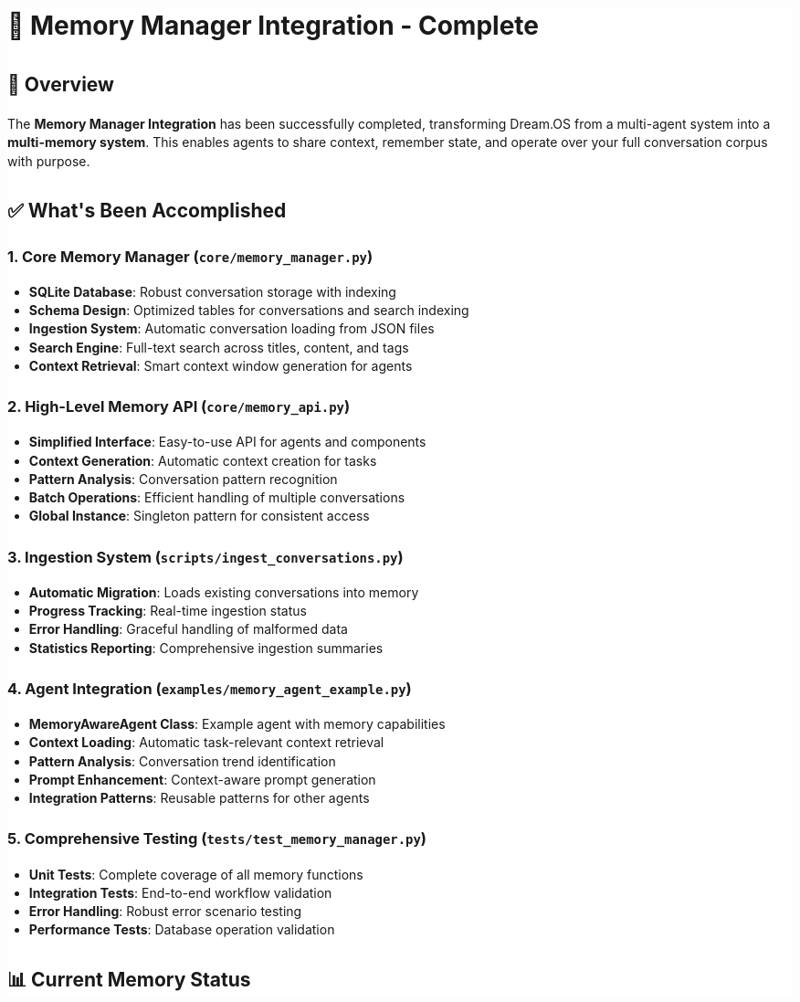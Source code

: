 # 🧠 Memory Manager Integration - Complete

## 🎯 Overview

The **Memory Manager Integration** has been successfully completed, transforming Dream.OS from a multi-agent system into a **multi-memory system**. This enables agents to share context, remember state, and operate over your full conversation corpus with purpose.

## ✅ What's Been Accomplished

### 1. Core Memory Manager (`core/memory_manager.py`)
- **SQLite Database**: Robust conversation storage with indexing
- **Schema Design**: Optimized tables for conversations and search indexing
- **Ingestion System**: Automatic conversation loading from JSON files
- **Search Engine**: Full-text search across titles, content, and tags
- **Context Retrieval**: Smart context window generation for agents

### 2. High-Level Memory API (`core/memory_api.py`)
- **Simplified Interface**: Easy-to-use API for agents and components
- **Context Generation**: Automatic context creation for tasks
- **Pattern Analysis**: Conversation pattern recognition
- **Batch Operations**: Efficient handling of multiple conversations
- **Global Instance**: Singleton pattern for consistent access

### 3. Ingestion System (`scripts/ingest_conversations.py`)
- **Automatic Migration**: Loads existing conversations into memory
- **Progress Tracking**: Real-time ingestion status
- **Error Handling**: Graceful handling of malformed data
- **Statistics Reporting**: Comprehensive ingestion summaries

### 4. Agent Integration (`examples/memory_agent_example.py`)
- **MemoryAwareAgent Class**: Example agent with memory capabilities
- **Context Loading**: Automatic task-relevant context retrieval
- **Pattern Analysis**: Conversation trend identification
- **Prompt Enhancement**: Context-aware prompt generation
- **Integration Patterns**: Reusable patterns for other agents

### 5. Comprehensive Testing (`tests/test_memory_manager.py`)
- **Unit Tests**: Complete coverage of all memory functions
- **Integration Tests**: End-to-end workflow validation
- **Error Handling**: Robust error scenario testing
- **Performance Tests**: Database operation validation

## 📊 Current Memory Status
